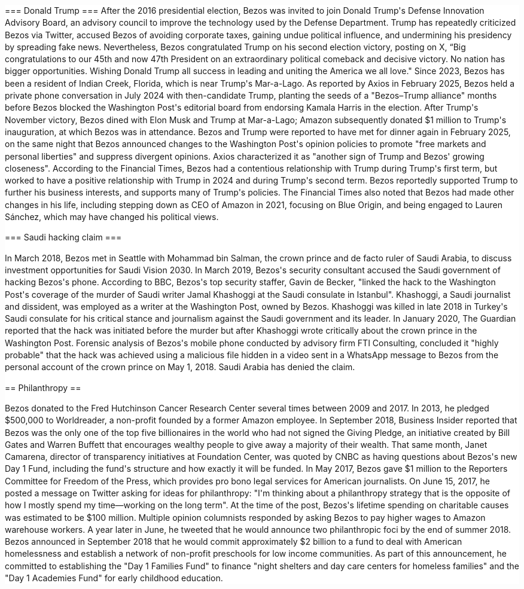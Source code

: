 
=== Donald Trump ===
After the 2016 presidential election, Bezos was invited to join Donald Trump's Defense Innovation Advisory Board, an advisory council to improve the technology used by the Defense Department. Trump has repeatedly criticized Bezos via Twitter, accused Bezos of avoiding corporate taxes, gaining undue political influence, and undermining his presidency by spreading fake news. Nevertheless, Bezos congratulated Trump on his second election victory, posting on X, “Big congratulations to our 45th and now 47th President on an extraordinary political comeback and decisive victory. No nation has bigger opportunities. Wishing Donald Trump all success in leading and uniting the America we all love."
Since 2023, Bezos has been a resident of Indian Creek, Florida, which is near Trump's Mar-a-Lago. As reported by Axios in February 2025, Bezos held a private phone conversation in July 2024 with then-candidate Trump, planting the seeds of a "Bezos–Trump alliance" months before Bezos blocked the Washington Post's editorial board from endorsing Kamala Harris in the election. After Trump's November victory, Bezos dined with Elon Musk and Trump at Mar-a-Lago; Amazon subsequently donated $1 million to Trump's inauguration, at which Bezos was in attendance. Bezos and Trump were reported to have met for dinner again in February 2025, on the same night that Bezos announced changes to the Washington Post's opinion policies to promote "free markets and personal liberties" and suppress divergent opinions. Axios characterized it as "another sign of Trump and Bezos' growing closeness".
According to the Financial Times, Bezos had a contentious relationship with Trump during Trump's first term, but worked to have a positive relationship with Trump in 2024 and during Trump's second term. Bezos reportedly supported Trump to further his business interests, and supports many of Trump's policies. The Financial Times also noted that Bezos had made other changes in his life, including stepping down as CEO of Amazon in 2021, focusing on Blue Origin, and being engaged to Lauren Sánchez, which may have changed his political views.


=== Saudi hacking claim ===

In March 2018, Bezos met in Seattle with Mohammad bin Salman, the crown prince and de facto ruler of Saudi Arabia, to discuss investment opportunities for Saudi Vision 2030. In March 2019, Bezos's security consultant accused the Saudi government of hacking Bezos's phone. According to BBC, Bezos's top security staffer, Gavin de Becker, "linked the hack to the Washington Post's coverage of the murder of Saudi writer Jamal Khashoggi at the Saudi consulate in Istanbul". Khashoggi, a Saudi journalist and dissident, was employed as a writer at the Washington Post, owned by Bezos. Khashoggi was killed in late 2018 in Turkey's Saudi consulate for his critical stance and journalism against the Saudi government and its leader. In January 2020, The Guardian reported that the hack was initiated before the murder but after Khashoggi wrote critically about the crown prince in the Washington Post. Forensic analysis of Bezos's mobile phone conducted by advisory firm FTI Consulting, concluded it "highly probable" that the hack was achieved using a malicious file hidden in a video sent in a WhatsApp message to Bezos from the personal account of the crown prince on May 1, 2018. Saudi Arabia has denied the claim.


== Philanthropy ==

Bezos donated to the Fred Hutchinson Cancer Research Center several times between 2009 and 2017. In 2013, he pledged $500,000 to Worldreader, a non-profit founded by a former Amazon employee. In September 2018, Business Insider reported that Bezos was the only one of the top five billionaires in the world who had not signed the Giving Pledge, an initiative created by Bill Gates and Warren Buffett that encourages wealthy people to give away a majority of their wealth. That same month, Janet Camarena, director of transparency initiatives at Foundation Center, was quoted by CNBC as having questions about Bezos's new Day 1 Fund, including the fund's structure and how exactly it will be funded.
In May 2017, Bezos gave $1 million to the Reporters Committee for Freedom of the Press, which provides pro bono legal services for American journalists. On June 15, 2017, he posted a message on Twitter asking for ideas for philanthropy: "I'm thinking about a philanthropy strategy that is the opposite of how I mostly spend my time—working on the long term". At the time of the post, Bezos's lifetime spending on charitable causes was estimated to be $100 million. Multiple opinion columnists responded by asking Bezos to pay higher wages to Amazon warehouse workers. A year later in June, he tweeted that he would announce two philanthropic foci by the end of summer 2018. Bezos announced in September 2018 that he would commit approximately $2 billion to a fund to deal with American homelessness and establish a network of non-profit preschools for low income communities. As part of this announcement, he committed to establishing the "Day 1 Families Fund" to finance "night shelters and day care centers for homeless families" and the "Day 1 Academies Fund" for early childhood education.